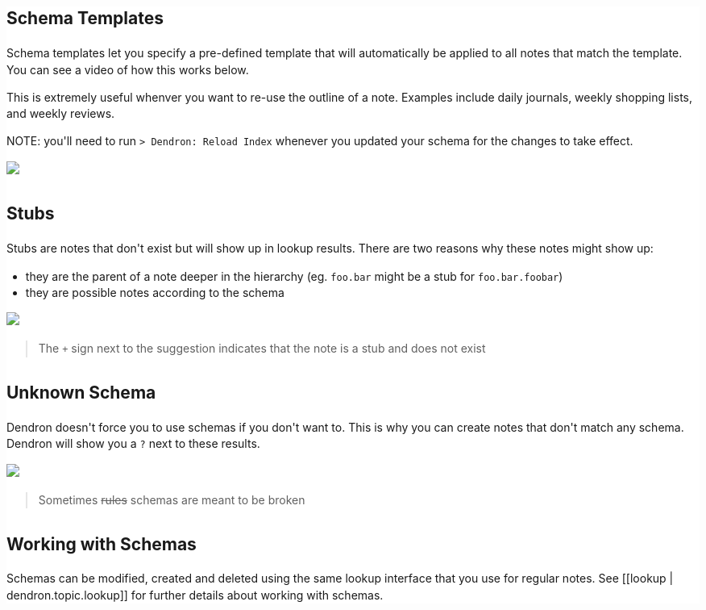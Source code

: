 ## Schema Templates

Schema templates let you specify a pre-defined template that will automatically be applied to all notes that match the template. You can see a video of how this works below.

This is extremely useful whenver you want to re-use the outline of a note. Examples include daily journals, weekly shopping lists, and weekly reviews.  

NOTE: you'll need to run `> Dendron: Reload Index` whenever you updated your schema for the changes to take effect. 

<a href="https://www.loom.com/share/481b7ab051394c1caa383383bd265755"> 
<img style="" src="https://cdn.loom.com/sessions/thumbnails/481b7ab051394c1caa383383bd265755-with-play.gif"> 
</a>

## Stubs

Stubs are notes that don't exist but will show up in lookup results. There are two reasons why these notes might show up: 
- they are the parent of a note deeper in the hierarchy (eg. `foo.bar` might be a stub for `foo.bar.foobar`)
- they are possible notes according to the schema

![](https://foundation-prod-assetspublic53c57cce-8cpvgjldwysl.s3-us-west-2.amazonaws.com/assets/images/schema-plus.jpg)
> The `+` sign next to the suggestion indicates that the note is a stub and does not exist 

## Unknown Schema

Dendron doesn't force you to use schemas if you don't want to. This is why you can create notes that don't match any schema. Dendron will show you a `?` next to these results.

![](https://foundation-prod-assetspublic53c57cce-8cpvgjldwysl.s3-us-west-2.amazonaws.com/assets/images/schema-question.jpg)

> Sometimes ~~rules~~ schemas are meant to be broken

## Working with Schemas

Schemas can be modified, created and deleted using the same lookup interface that you use for regular notes. See [[lookup | dendron.topic.lookup]] for further details about working with schemas.